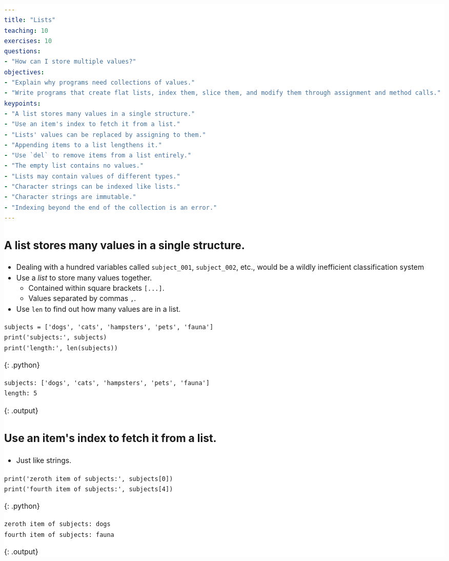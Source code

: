 ```yaml
---
title: "Lists"
teaching: 10
exercises: 10
questions:
- "How can I store multiple values?"
objectives:
- "Explain why programs need collections of values."
- "Write programs that create flat lists, index them, slice them, and modify them through assignment and method calls."
keypoints:
- "A list stores many values in a single structure."
- "Use an item's index to fetch it from a list."
- "Lists' values can be replaced by assigning to them."
- "Appending items to a list lengthens it."
- "Use `del` to remove items from a list entirely."
- "The empty list contains no values."
- "Lists may contain values of different types."
- "Character strings can be indexed like lists."
- "Character strings are immutable."
- "Indexing beyond the end of the collection is an error."
---
```

## A list stores many values in a single structure.

*   Dealing with a hundred variables called `subject_001`, `subject_002`, etc.,
    would be a wildly inefficient classification system
*   Use a *list* to store many values together.
    *   Contained within square brackets `[...]`.
    *   Values separated by commas `,`.
*   Use `len` to find out how many values are in a list.

~~~
subjects = ['dogs', 'cats', 'hampsters', 'pets', 'fauna']
print('subjects:', subjects)
print('length:', len(subjects))
~~~
{: .python}
~~~
subjects: ['dogs', 'cats', 'hampsters', 'pets', 'fauna']
length: 5
~~~
{: .output}

## Use an item's index to fetch it from a list.

*   Just like strings.

~~~
print('zeroth item of subjects:', subjects[0])
print('fourth item of subjects:', subjects[4])
~~~
{: .python}
~~~
zeroth item of subjects: dogs
fourth item of subjects: fauna
~~~
{: .output}
